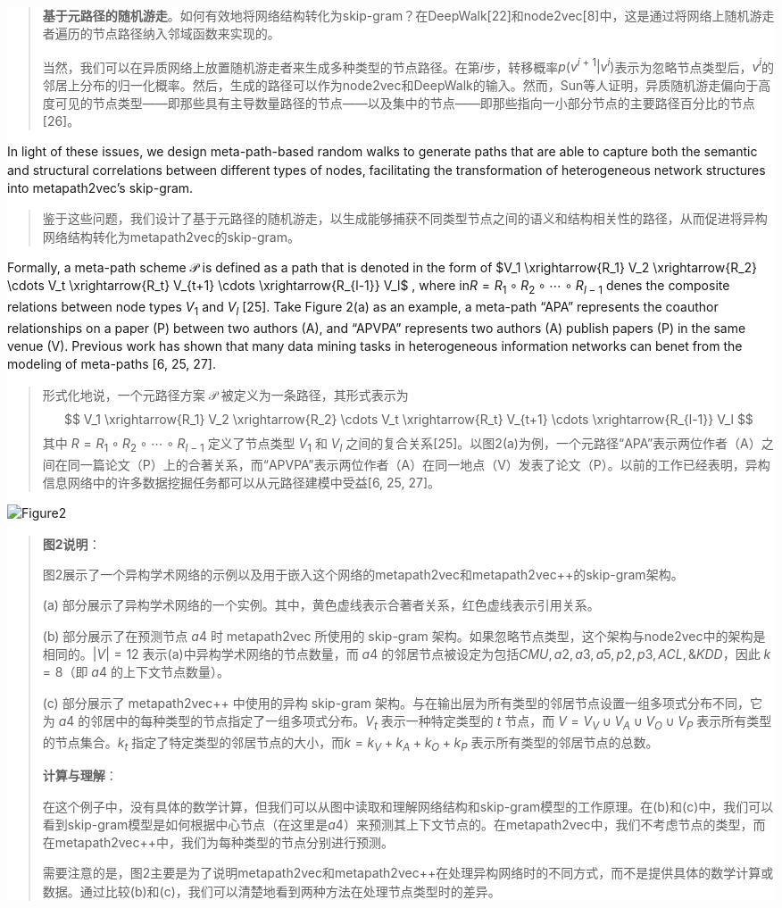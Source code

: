 > **基于元路径的随机游走**。如何有效地将网络结构转化为skip-gram？在DeepWalk[22]和node2vec[8]中，这是通过将网络上随机游走者遍历的节点路径纳入邻域函数来实现的。
>
> 当然，我们可以在异质网络上放置随机游走者来生成多种类型的节点路径。在第$i$步，转移概率$p(v^{i+1}|v^i)$表示为忽略节点类型后，$v^i$的邻居上分布的归一化概率。然后，生成的路径可以作为node2vec和DeepWalk的输入。然而，Sun等人证明，异质随机游走偏向于高度可见的节点类型——即那些具有主导数量路径的节点——以及集中的节点——即那些指向一小部分节点的主要路径百分比的节点[26]。
>

In light of these issues, we design meta-path-based random walks to generate paths that are able to capture both the semantic and structural correlations between different types of nodes, facilitating the transformation of heterogeneous network structures into metapath2vec’s skip-gram.

> 鉴于这些问题，我们设计了基于元路径的随机游走，以生成能够捕获不同类型节点之间的语义和结构相关性的路径，从而促进将异构网络结构转化为metapath2vec的skip-gram。

Formally, a meta-path scheme $\mathcal{P}$ is defined as a path that is denoted in the form of $V_1 \xrightarrow{R_1} V_2 \xrightarrow{R_2} \cdots V_t \xrightarrow{R_t} V_{t+1} \cdots \xrightarrow{R_{l-1}} V_l$ , where in$R=R_1 \circ R_2 \circ \cdots \circ R_{l-1}$ denes the composite relations between node types $V_1$ and $V_l$ [25]. Take Figure 2(a) as an example, a meta-path “APA” represents the coauthor relationships on a paper (P) between two authors (A), and “APVPA” represents two authors (A) publish papers (P) in the same venue (V). Previous work has shown that many data mining tasks in heterogeneous information networks can benet from the modeling of meta-paths [6, 25, 27].

> 形式化地说，一个元路径方案 $\mathcal{P}$ 被定义为一条路径，其形式表示为
> $$
> V_1 \xrightarrow{R_1} V_2 \xrightarrow{R_2} \cdots V_t \xrightarrow{R_t} V_{t+1} \cdots \xrightarrow{R_{l-1}} V_l
> $$
> 其中 $R=R_1 \circ R_2 \circ \cdots \circ R_{l-1}$ 定义了节点类型 $V_1$ 和 $V_l$ 之间的复合关系[25]。以图2(a)为例，一个元路径“APA”表示两位作者（A）之间在同一篇论文（P）上的合著关系，而“APVPA”表示两位作者（A）在同一地点（V）发表了论文（P）。以前的工作已经表明，异构信息网络中的许多数据挖掘任务都可以从元路径建模中受益[6, 25, 27]。
>

![Figure2](/Users/anmingyu/Github/Gor-rok/Papers/Embedding/metapath2vec/Figure2.png)

> **图2说明**：
>
> 图2展示了一个异构学术网络的示例以及用于嵌入这个网络的metapath2vec和metapath2vec++的skip-gram架构。
>
> (a) 部分展示了异构学术网络的一个实例。其中，黄色虚线表示合著者关系，红色虚线表示引用关系。
>
> (b) 部分展示了在预测节点 $a4$ 时 metapath2vec 所使用的 skip-gram 架构。如果忽略节点类型，这个架构与node2vec中的架构是相同的。$|V|=12$ 表示(a)中异构学术网络的节点数量，而 $a4$ 的邻居节点被设定为包括$CMU, a2, a3, a5, p2, p3, ACL, \& KDD$，因此 $k = 8$（即 $a4$ 的上下文节点数量）。
>
> (c) 部分展示了 metapath2vec++ 中使用的异构 skip-gram 架构。与在输出层为所有类型的邻居节点设置一组多项式分布不同，它为 $a4$ 的邻居中的每种类型的节点指定了一组多项式分布。$V_t$ 表示一种特定类型的 $t$ 节点，而 $V = V_V ∪ V_A ∪ V_O ∪ V_P$ 表示所有类型的节点集合。$k_t$ 指定了特定类型的邻居节点的大小，而$k = k_V + k_A + k_O + k_P$ 表示所有类型的邻居节点的总数。
>
> **计算与理解**：
>
> 在这个例子中，没有具体的数学计算，但我们可以从图中读取和理解网络结构和skip-gram模型的工作原理。在(b)和(c)中，我们可以看到skip-gram模型是如何根据中心节点（在这里是$a4$）来预测其上下文节点的。在metapath2vec中，我们不考虑节点的类型，而在metapath2vec++中，我们为每种类型的节点分别进行预测。
>
> 需要注意的是，图2主要是为了说明metapath2vec和metapath2vec++在处理异构网络时的不同方式，而不是提供具体的数学计算或数据。通过比较(b)和(c)，我们可以清楚地看到两种方法在处理节点类型时的差异。
